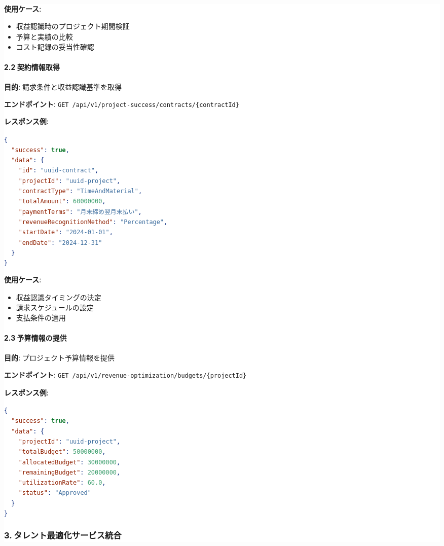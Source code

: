 **使用ケース**:
- 収益認識時のプロジェクト期間検証
- 予算と実績の比較
- コスト記録の妥当性確認

#### 2.2 契約情報取得
**目的**: 請求条件と収益認識基準を取得

**エンドポイント**: `GET /api/v1/project-success/contracts/{contractId}`

**レスポンス例**:
```json
{
  "success": true,
  "data": {
    "id": "uuid-contract",
    "projectId": "uuid-project",
    "contractType": "TimeAndMaterial",
    "totalAmount": 60000000,
    "paymentTerms": "月末締め翌月末払い",
    "revenueRecognitionMethod": "Percentage",
    "startDate": "2024-01-01",
    "endDate": "2024-12-31"
  }
}
```

**使用ケース**:
- 収益認識タイミングの決定
- 請求スケジュールの設定
- 支払条件の適用

#### 2.3 予算情報の提供
**目的**: プロジェクト予算情報を提供

**エンドポイント**: `GET /api/v1/revenue-optimization/budgets/{projectId}`

**レスポンス例**:
```json
{
  "success": true,
  "data": {
    "projectId": "uuid-project",
    "totalBudget": 50000000,
    "allocatedBudget": 30000000,
    "remainingBudget": 20000000,
    "utilizationRate": 60.0,
    "status": "Approved"
  }
}
```

### 3. タレント最適化サービス統合
